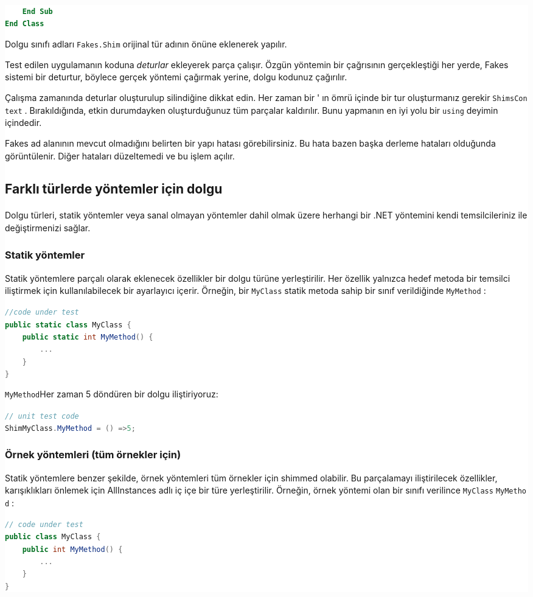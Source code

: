 ```vb
    End Sub
End Class
```

 Dolgu sınıfı adları `Fakes.Shim` orijinal tür adının önüne eklenerek yapılır.

 Test edilen uygulamanın koduna *deturlar* ekleyerek parça çalışır. Özgün yöntemin bir çağrısının gerçekleştiği her yerde, Fakes sistemi bir deturtur, böylece gerçek yöntemi çağırmak yerine, dolgu kodunuz çağırılır.

 Çalışma zamanında deturlar oluşturulup silindiğine dikkat edin. Her zaman bir ' ın ömrü içinde bir tur oluşturmanız gerekir `ShimsContext` . Bırakıldığında, etkin durumdayken oluşturduğunuz tüm parçalar kaldırılır. Bunu yapmanın en iyi yolu bir `using` deyimin içindedir.

 Fakes ad alanının mevcut olmadığını belirten bir yapı hatası görebilirsiniz. Bu hata bazen başka derleme hataları olduğunda görüntülenir. Diğer hataları düzeltemedi ve bu işlem açılır.

## <a name="shims-for-different-kinds-of-methods"></a><a name="BKMK_Shim_basics"></a> Farklı türlerde yöntemler için dolgu
 Dolgu türleri, statik yöntemler veya sanal olmayan yöntemler dahil olmak üzere herhangi bir .NET yöntemini kendi temsilcileriniz ile değiştirmenizi sağlar.

### <a name="static-methods"></a><a name="BKMK_Static_methods"></a> Statik yöntemler
 Statik yöntemlere parçalı olarak eklenecek özellikler bir dolgu türüne yerleştirilir. Her özellik yalnızca hedef metoda bir temsilci iliştirmek için kullanılabilecek bir ayarlayıcı içerir. Örneğin, bir `MyClass` statik metoda sahip bir sınıf verildiğinde `MyMethod` :

```csharp
//code under test
public static class MyClass {
    public static int MyMethod() {
        ...
    }
}
```

 `MyMethod`Her zaman 5 döndüren bir dolgu iliştiriyoruz:

```csharp
// unit test code
ShimMyClass.MyMethod = () =>5;
```

### <a name="instance-methods-for-all-instances"></a><a name="BKMK_Instance_methods__for_all_instances_"></a> Örnek yöntemleri (tüm örnekler için)
 Statik yöntemlere benzer şekilde, örnek yöntemleri tüm örnekler için shimmed olabilir. Bu parçalamayı iliştirilecek özellikler, karışıklıkları önlemek için AllInstances adlı iç içe bir türe yerleştirilir. Örneğin, örnek yöntemi olan bir sınıfı verilince `MyClass` `MyMethod` :

```csharp
// code under test
public class MyClass {
    public int MyMethod() {
        ...
    }
}
```
